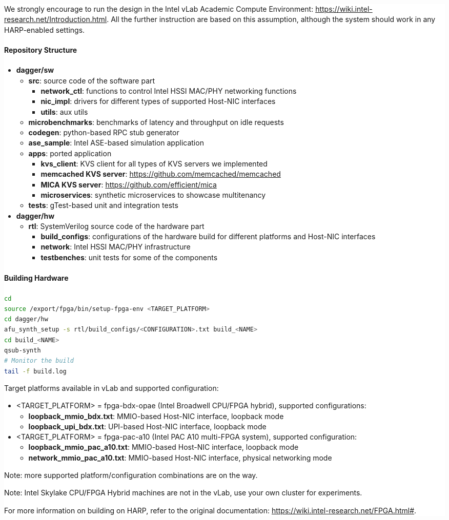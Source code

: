 We strongly encourage to run the design in the Intel vLab Academic Compute Environment: https://wiki.intel-research.net/Introduction.html. All the further instruction are based on this assumption, although the system should work in any HARP-enabled settings.

#### Repository Structure
* **dagger/sw**
    * **src**: source code of the software part
        * **network_ctl**: functions to control Intel HSSI MAC/PHY networking functions
        * **nic_impl**: drivers for different types of supported Host-NIC interfaces
        * **utils**: aux utils
    * **microbenchmarks**: benchmarks of latency and throughput on idle requests
    * **codegen**: python-based RPC stub generator
    * **ase_sample**: Intel ASE-based simulation application
    * **apps**: ported application
        * **kvs_client**: KVS client for all types of KVS servers we implemented
        * **memcached KVS server**: https://github.com/memcached/memcached
        * **MICA KVS server**: https://github.com/efficient/mica
        * **microservices**: synthetic microservices to showcase multitenancy
    * **tests**: gTest-based unit and integration tests
* **dagger/hw**
    * **rtl**: SystemVerilog source code of the hardware part
        * **build_configs**: configurations of the hardware build for different platforms and Host-NIC interfaces
        * **network**: Intel HSSI MAC/PHY infrastructure
        * **testbenches**: unit tests for some of the components


#### Building Hardware
```bash
cd
source /export/fpga/bin/setup-fpga-env <TARGET_PLATFORM>
cd dagger/hw
afu_synth_setup -s rtl/build_configs/<CONFIGURATION>.txt build_<NAME>
cd build_<NAME>
qsub-synth
# Monitor the build
tail -f build.log
```

Target platforms available in vLab and supported configuration:
* <TARGET_PLATFORM> = fpga-bdx-opae (Intel Broadwell CPU/FPGA hybrid), supported configurations:
    * **loopback_mmio_bdx.txt**: MMIO-based Host-NIC interface, loopback mode
    * **loopback_upi_bdx.txt**: UPI-based Host-NIC interface, loopback mode
* <TARGET_PLATFORM> = fpga-pac-a10 (Intel PAC A10 multi-FPGA system), supported configuration:
    * **loopback_mmio_pac_a10.txt**: MMIO-based Host-NIC interface, loopback mode
    * **network_mmio_pac_a10.txt**: MMIO-based Host-NIC interface, physical networking mode

Note: more supported platform/configuration combinations are on the way.

Note: Intel Skylake CPU/FPGA Hybrid machines are not in the vLab, use your own cluster for experiments.

For more information on building on HARP, refer to the original documentation: https://wiki.intel-research.net/FPGA.html#.
